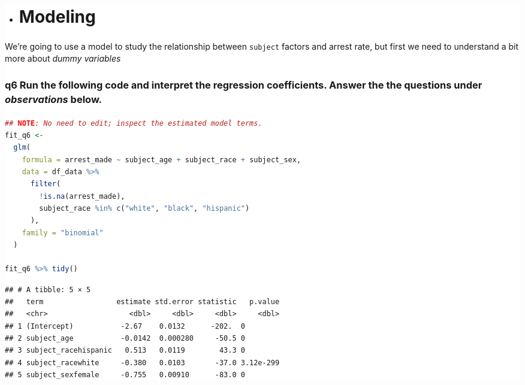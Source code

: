 - <div>

  # Modeling

  </div>



We’re going to use a model to study the relationship between `subject`
factors and arrest rate, but first we need to understand a bit more
about *dummy variables*

### **q6** Run the following code and interpret the regression coefficients. Answer the the questions under *observations* below.

``` r
## NOTE: No need to edit; inspect the estimated model terms.
fit_q6 <-
  glm(
    formula = arrest_made ~ subject_age + subject_race + subject_sex,
    data = df_data %>%
      filter(
        !is.na(arrest_made),
        subject_race %in% c("white", "black", "hispanic")
      ),
    family = "binomial"
  )

fit_q6 %>% tidy()
```

    ## # A tibble: 5 × 5
    ##   term                 estimate std.error statistic   p.value
    ##   <chr>                   <dbl>     <dbl>     <dbl>     <dbl>
    ## 1 (Intercept)           -2.67    0.0132      -202.  0        
    ## 2 subject_age           -0.0142  0.000280     -50.5 0        
    ## 3 subject_racehispanic   0.513   0.0119        43.3 0        
    ## 4 subject_racewhite     -0.380   0.0103       -37.0 3.12e-299
    ## 5 subject_sexfemale     -0.755   0.00910      -83.0 0
